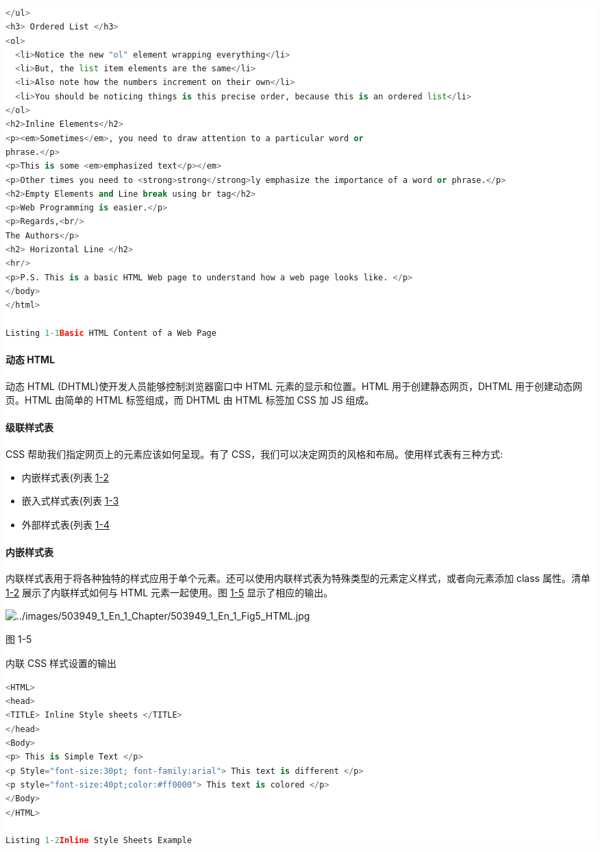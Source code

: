 ```py
</ul>
<h3> Ordered List </h3>
<ol>
  <li>Notice the new "ol" element wrapping everything</li>
  <li>But, the list item elements are the same</li>
  <li>Also note how the numbers increment on their own</li>
  <li>You should be noticing things is this precise order, because this is an ordered list</li>
</ol>
<h2>Inline Elements</h2>
<p><em>Sometimes</em>, you need to draw attention to a particular word or
phrase.</p>
<p>This is some <em>emphasized text</p></em>
<p>Other times you need to <strong>strong</strong>ly emphasize the importance of a word or phrase.</p>
<h2>Empty Elements and Line break using br tag</h2>
<p>Web Programming is easier.</p>
<p>Regards,<br/>
The Authors</p>
<h2> Horizontal Line </h2>
<hr/>
<p>P.S. This is a basic HTML Web page to understand how a web page looks like. </p>
</body>
</html>

Listing 1-1Basic HTML Content of a Web Page

```

#### 动态 HTML

动态 HTML (DHTML)使开发人员能够控制浏览器窗口中 HTML 元素的显示和位置。HTML 用于创建静态网页，DHTML 用于创建动态网页。HTML 由简单的 HTML 标签组成，而 DHTML 由 HTML 标签加 CSS 加 JS 组成。

#### 级联样式表

CSS 帮助我们指定网页上的元素应该如何呈现。有了 CSS，我们可以决定网页的风格和布局。使用样式表有三种方式:

*   内嵌样式表(列表 [1-2](#PC3)

*   嵌入式样式表(列表 [1-3](#PC4)

*   外部样式表(列表 [1-4](#PC5)

#### 内嵌样式表

内联样式表用于将各种独特的样式应用于单个元素。还可以使用内联样式表为特殊类型的元素定义样式，或者向元素添加 class 属性。清单 [1-2](#PC3) 展示了内联样式如何与 HTML 元素一起使用。图 [1-5](#Fig5) 显示了相应的输出。

![../images/503949_1_En_1_Chapter/503949_1_En_1_Fig5_HTML.jpg](../images/503949_1_En_1_Chapter/503949_1_En_1_Fig5_HTML.jpg)

图 1-5

内联 CSS 样式设置的输出

```py
<HTML>
<head>
<TITLE> Inline Style sheets </TITLE>
</head>
<Body>
<p> This is Simple Text </p>
<p Style="font-size:30pt; font-family:arial"> This text is different </p>
<p style="font-size:40pt;color:#ff0000"> This text is colored </p>
</Body>
</HTML>

Listing 1-2Inline Style Sheets Example
```